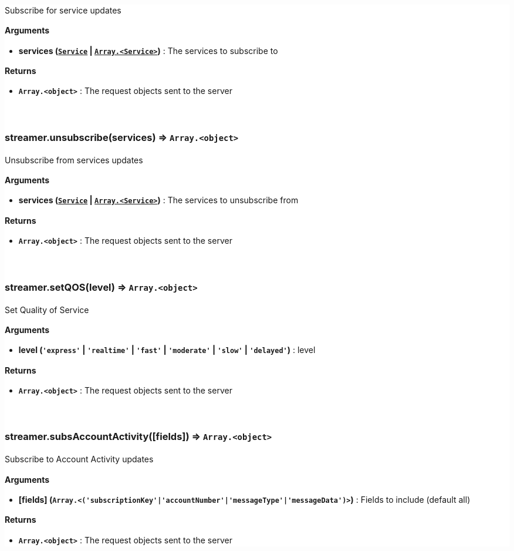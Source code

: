 Subscribe for service updates

**Arguments**

- **services ([<code>Service</code>](#Service) | [<code>Array.&lt;Service&gt;</code>](#Service))** : The services to subscribe to

**Returns**

- **<code>Array.&lt;object&gt;</code>** : The request objects sent to the server


<br><a name="TDStreamer+unsubscribe"></a>

### streamer.unsubscribe(services) ⇒ <code>Array.&lt;object&gt;</code>

Unsubscribe from services updates

**Arguments**

- **services ([<code>Service</code>](#Service) | [<code>Array.&lt;Service&gt;</code>](#Service))** : The services to unsubscribe from

**Returns**

- **<code>Array.&lt;object&gt;</code>** : The request objects sent to the server


<br><a name="TDStreamer+setQOS"></a>

### streamer.setQOS(level) ⇒ <code>Array.&lt;object&gt;</code>

Set Quality of Service

**Arguments**

- **level (<code>&#x27;express&#x27;</code> | <code>&#x27;realtime&#x27;</code> | <code>&#x27;fast&#x27;</code> | <code>&#x27;moderate&#x27;</code> | <code>&#x27;slow&#x27;</code> | <code>&#x27;delayed&#x27;</code>)** : level

**Returns**

- **<code>Array.&lt;object&gt;</code>** : The request objects sent to the server


<br><a name="TDStreamer+subsAccountActivity"></a>

### streamer.subsAccountActivity([fields]) ⇒ <code>Array.&lt;object&gt;</code>

Subscribe to Account Activity updates

**Arguments**

- **[fields] (<code>Array.&lt;(&#x27;subscriptionKey&#x27;\|&#x27;accountNumber&#x27;\|&#x27;messageType&#x27;\|&#x27;messageData&#x27;)&gt;</code>)** : Fields to include (default all)

**Returns**

- **<code>Array.&lt;object&gt;</code>** : The request objects sent to the server
